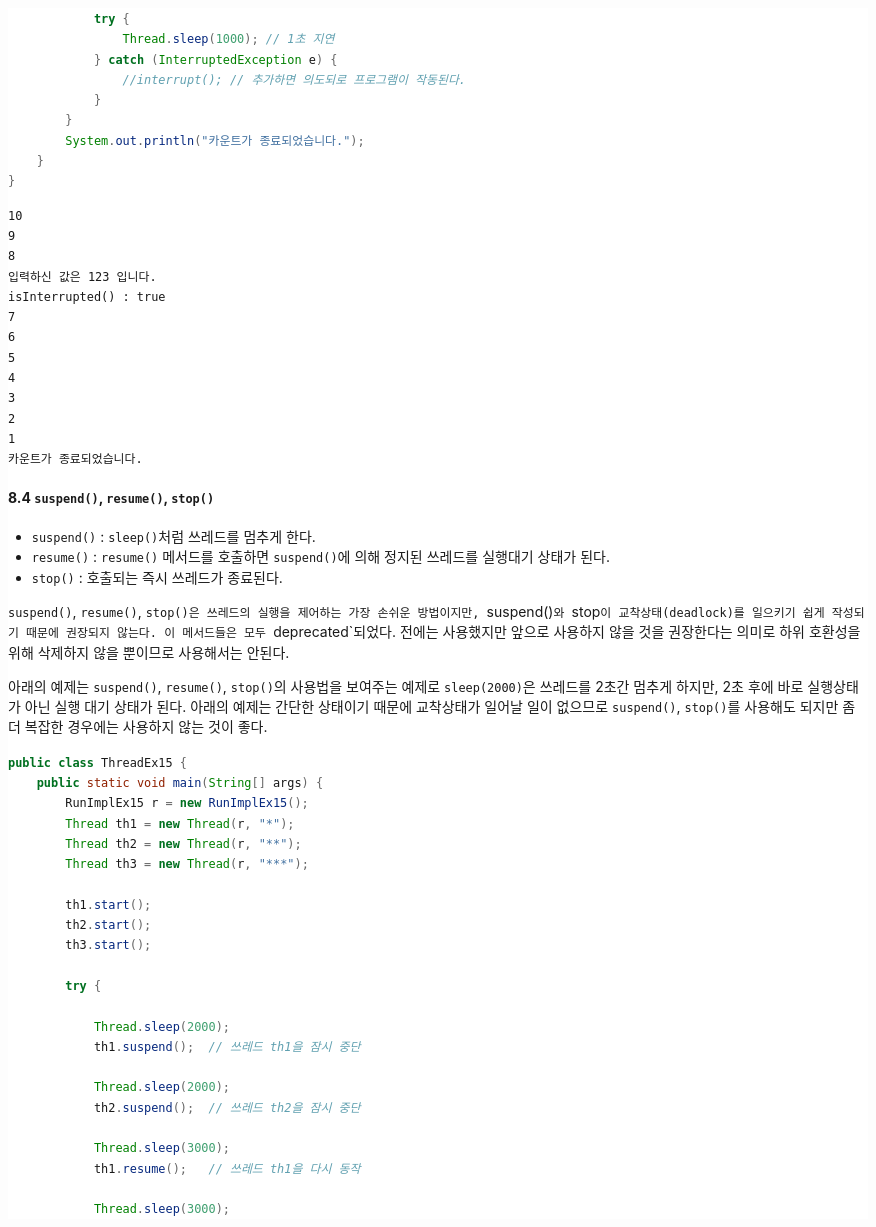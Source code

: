 ```java
            try {
                Thread.sleep(1000); // 1초 지연
            } catch (InterruptedException e) {
                //interrupt(); // 추가하면 의도되로 프로그램이 작동된다.
            }
        }
        System.out.println("카운트가 종료되었습니다.");
    }
}
```

```
10
9
8
입력하신 값은 123 입니다.
isInterrupted() : true
7
6
5
4
3
2
1
카운트가 종료되었습니다.
```

#### 8.4 `suspend()`, `resume()`, `stop()`

- `suspend()` : `sleep()`처럼 쓰레드를 멈추게 한다.
- `resume()` : `resume()` 메서드를 호출하면 `suspend()`에 의해 정지된 쓰레드를 실행대기 상태가 된다.
- `stop()` : 호출되는 즉시 쓰레드가 종료된다.

`suspend()`, `resume()`, `stop()은 쓰레드의 실행을 제어하는 가장 손쉬운 방법이지만, `suspend()`와 `stop`이 교착상태(deadlock)를 일으키기 쉽게 작성되기 때문에 권장되지 않는다.
이 메서드들은 모두 `deprecated`되었다. 전에는 사용했지만 앞으로 사용하지 않을 것을 권장한다는 의미로 하위 호환성을 위해 삭제하지 않을 뿐이므로 사용해서는 안된다.


아래의 예제는 `suspend()`, `resume()`, `stop()`의 사용법을 보여주는 예제로 `sleep(2000)`은 쓰레드를 2초간 멈추게 하지만, 2초 후에 바로 실행상태가 아닌 실행 대기 상태가 된다.
아래의 예제는 간단한 상태이기 때문에 교착상태가 일어날 일이 없으므로 `suspend()`, `stop()`를 사용해도 되지만 좀더 복잡한 경우에는 사용하지 않는 것이 좋다.

```java
public class ThreadEx15 {
    public static void main(String[] args) {
        RunImplEx15 r = new RunImplEx15();
        Thread th1 = new Thread(r, "*");
        Thread th2 = new Thread(r, "**");
        Thread th3 = new Thread(r, "***");

        th1.start();
        th2.start();
        th3.start();

        try {

            Thread.sleep(2000);
            th1.suspend();  // 쓰레드 th1을 잠시 중단

            Thread.sleep(2000);
            th2.suspend();  // 쓰레드 th2을 잠시 중단

            Thread.sleep(3000);
            th1.resume();   // 쓰레드 th1을 다시 동작

            Thread.sleep(3000);
```